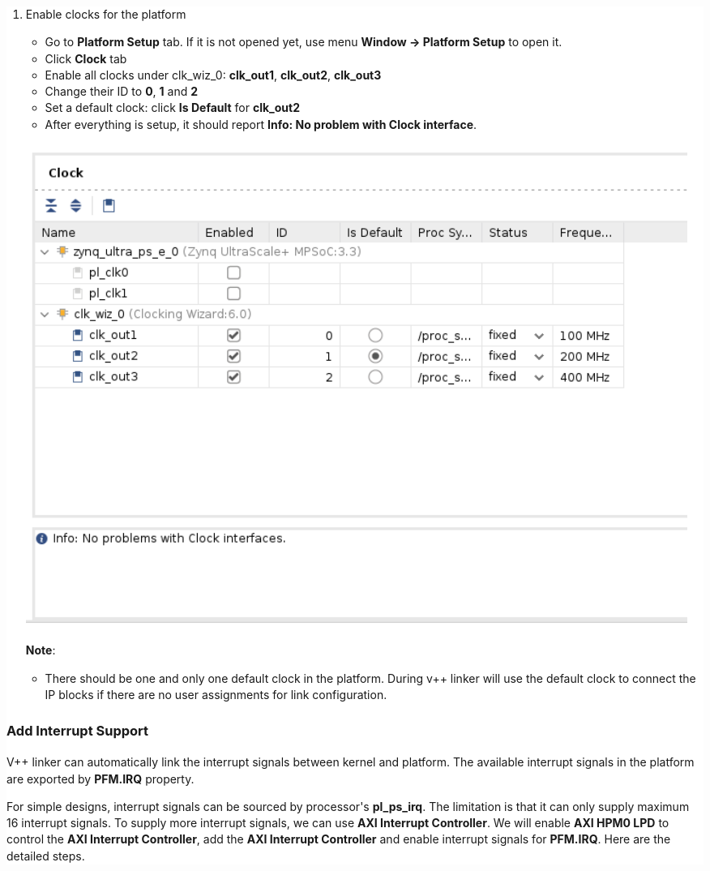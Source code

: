 1. Enable clocks for the platform

   - Go to **Platform Setup** tab. If it is not opened yet, use menu **Window -> Platform Setup** to open it.
   - Click **Clock** tab
   - Enable all clocks under clk_wiz_0: **clk_out1**, **clk_out2**, **clk_out3**
   - Change their ID to **0**, **1** and **2**
   - Set a default clock: click **Is Default** for **clk_out2**
   - After everything is setup, it should report **Info: No problem with Clock interface**.

   ![Platform Setup - Clock](images/platform_clock.png)

   **Note**:

   - There should be one and only one default clock in the platform. During v++ linker will use the default clock to connect the IP blocks if there are no user assignments for link configuration.

### Add Interrupt Support

V++ linker can automatically link the interrupt signals between kernel and platform. The available interrupt signals in the platform are exported by **PFM.IRQ** property. 

For simple designs, interrupt signals can be sourced by processor's **pl_ps_irq**. The limitation is that it can only supply maximum 16 interrupt signals. To supply more interrupt signals, we can use **AXI Interrupt Controller**. We will enable **AXI HPM0 LPD** to control the **AXI Interrupt Controller**, add the **AXI Interrupt Controller** and enable interrupt signals for **PFM.IRQ**. Here are the detailed steps.
